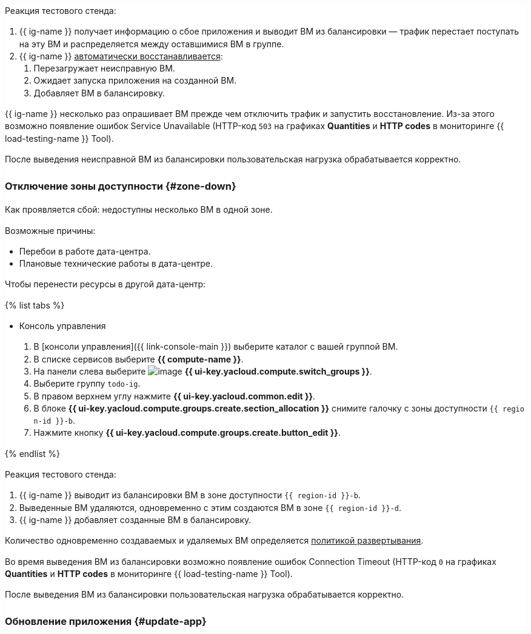 Реакция тестового стенда:

1. {{ ig-name }} получает информацию о сбое приложения и выводит ВМ из балансировки — трафик перестает поступать на эту ВМ и распределяется между оставшимися ВМ в группе.
1. {{ ig-name }} [автоматически восстанавливается](../../compute/concepts/instance-groups/autohealing.md):
   1. Перезагружает неисправную ВМ.
   1. Ожидает запуска приложения на созданной ВМ.
   1. Добавляет ВМ в балансировку.

{{ ig-name }} несколько раз опрашивает ВМ прежде чем отключить трафик и запустить восстановление. Из-за этого возможно появление ошибок Service Unavailable (HTTP-код `503` на графиках **Quantities** и **HTTP codes** в мониторинге {{ load-testing-name }} Tool).

После выведения неисправной ВМ из балансировки пользовательская нагрузка обрабатывается корректно.

### Отключение зоны доступности {#zone-down}

Как проявляется сбой: недоступны несколько ВМ в одной зоне.

Возможные причины:

* Перебои в работе дата-центра.
* Плановые технические работы в дата-центре.

Чтобы перенести ресурсы в другой дата-центр:

{% list tabs %}

- Консоль управления

  1. В [консоли управления]({{ link-console-main }}) выберите каталог с вашей группой ВМ.
  1. В списке сервисов выберите **{{ compute-name }}**.
  1. На панели слева выберите ![image](../../_assets/compute/vm-group-pic.svg) **{{ ui-key.yacloud.compute.switch_groups }}**.
  1. Выберите группу `todo-ig`.
  1. В правом верхнем углу нажмите **{{ ui-key.yacloud.common.edit }}**.
  1. В блоке **{{ ui-key.yacloud.compute.groups.create.section_allocation }}** снимите галочку с зоны доступности `{{ region-id }}-b`.
  1. Нажмите кнопку **{{ ui-key.yacloud.compute.groups.create.button_edit }}**.

{% endlist %}

Реакция тестового стенда:

1. {{ ig-name }} выводит из балансировки ВМ в зоне доступности `{{ region-id }}-b`.
1. Выведенные ВМ удаляются, одновременно с этим создаются ВМ в зоне `{{ region-id }}-d`.
1. {{ ig-name }} добавляет созданные ВМ в балансировку.

Количество одновременно создаваемых и удаляемых ВМ определяется [политикой развертывания](../../compute/concepts/instance-groups/policies/deploy-policy.md).

Во время выведения ВМ из балансировки возможно появление ошибок Connection Timeout (HTTP-код `0` на графиках **Quantities** и **HTTP codes** в мониторинге {{ load-testing-name }} Tool).

После выведения ВМ из балансировки пользовательская нагрузка обрабатывается корректно.

### Обновление приложения {#update-app}
